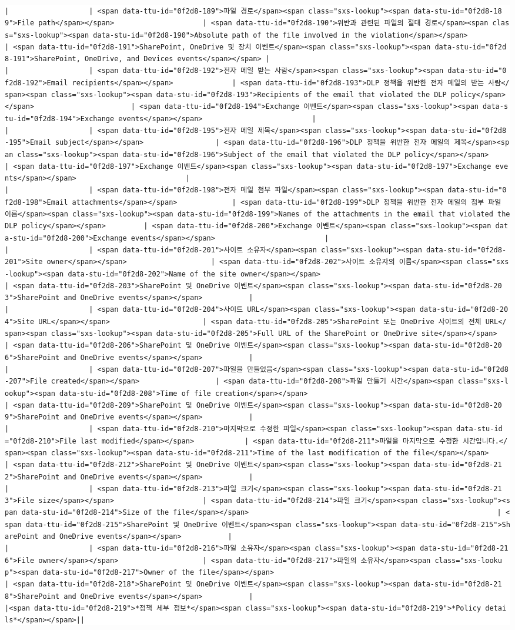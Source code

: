     |                   | <span data-ttu-id="0f2d8-189">파일 경로</span><span class="sxs-lookup"><span data-stu-id="0f2d8-189">File path</span></span>                     | <span data-ttu-id="0f2d8-190">위반과 관련된 파일의 절대 경로</span><span class="sxs-lookup"><span data-stu-id="0f2d8-190">Absolute path of the file involved in the violation</span></span>                        | <span data-ttu-id="0f2d8-191">SharePoint, OneDrive 및 장치 이벤트</span><span class="sxs-lookup"><span data-stu-id="0f2d8-191">SharePoint, OneDrive, and Devices events</span></span> |
    |                   | <span data-ttu-id="0f2d8-192">전자 메일 받는 사람</span><span class="sxs-lookup"><span data-stu-id="0f2d8-192">Email recipients</span></span>              | <span data-ttu-id="0f2d8-193">DLP 정책을 위반한 전자 메일의 받는 사람</span><span class="sxs-lookup"><span data-stu-id="0f2d8-193">Recipients of the email that violated the DLP policy</span></span>                       | <span data-ttu-id="0f2d8-194">Exchange 이벤트</span><span class="sxs-lookup"><span data-stu-id="0f2d8-194">Exchange events</span></span>                          |
    |                   | <span data-ttu-id="0f2d8-195">전자 메일 제목</span><span class="sxs-lookup"><span data-stu-id="0f2d8-195">Email subject</span></span>                 | <span data-ttu-id="0f2d8-196">DLP 정책을 위반한 전자 메일의 제목</span><span class="sxs-lookup"><span data-stu-id="0f2d8-196">Subject of the email that violated the DLP policy</span></span>                          | <span data-ttu-id="0f2d8-197">Exchange 이벤트</span><span class="sxs-lookup"><span data-stu-id="0f2d8-197">Exchange events</span></span>                          |
    |                   | <span data-ttu-id="0f2d8-198">전자 메일 첨부 파일</span><span class="sxs-lookup"><span data-stu-id="0f2d8-198">Email attachments</span></span>             | <span data-ttu-id="0f2d8-199">DLP 정책을 위반한 전자 메일의 첨부 파일 이름</span><span class="sxs-lookup"><span data-stu-id="0f2d8-199">Names of the attachments in the email that violated the DLP policy</span></span>         | <span data-ttu-id="0f2d8-200">Exchange 이벤트</span><span class="sxs-lookup"><span data-stu-id="0f2d8-200">Exchange events</span></span>                          |
    |                   | <span data-ttu-id="0f2d8-201">사이트 소유자</span><span class="sxs-lookup"><span data-stu-id="0f2d8-201">Site owner</span></span>                    | <span data-ttu-id="0f2d8-202">사이트 소유자의 이름</span><span class="sxs-lookup"><span data-stu-id="0f2d8-202">Name of the site owner</span></span>                                                     | <span data-ttu-id="0f2d8-203">SharePoint 및 OneDrive 이벤트</span><span class="sxs-lookup"><span data-stu-id="0f2d8-203">SharePoint and OneDrive events</span></span>           |
    |                   | <span data-ttu-id="0f2d8-204">사이트 URL</span><span class="sxs-lookup"><span data-stu-id="0f2d8-204">Site URL</span></span>                      | <span data-ttu-id="0f2d8-205">SharePoint 또는 OneDrive 사이트의 전체 URL</span><span class="sxs-lookup"><span data-stu-id="0f2d8-205">Full URL of the SharePoint or OneDrive site</span></span>                                | <span data-ttu-id="0f2d8-206">SharePoint 및 OneDrive 이벤트</span><span class="sxs-lookup"><span data-stu-id="0f2d8-206">SharePoint and OneDrive events</span></span>           |
    |                   | <span data-ttu-id="0f2d8-207">파일을 만들었음</span><span class="sxs-lookup"><span data-stu-id="0f2d8-207">File created</span></span>                  | <span data-ttu-id="0f2d8-208">파일 만들기 시간</span><span class="sxs-lookup"><span data-stu-id="0f2d8-208">Time of file creation</span></span>                                                      | <span data-ttu-id="0f2d8-209">SharePoint 및 OneDrive 이벤트</span><span class="sxs-lookup"><span data-stu-id="0f2d8-209">SharePoint and OneDrive events</span></span>           |
    |                   | <span data-ttu-id="0f2d8-210">마지막으로 수정한 파일</span><span class="sxs-lookup"><span data-stu-id="0f2d8-210">File last modified</span></span>            | <span data-ttu-id="0f2d8-211">파일을 마지막으로 수정한 시간입니다.</span><span class="sxs-lookup"><span data-stu-id="0f2d8-211">Time of the last modification of the file</span></span>                                  | <span data-ttu-id="0f2d8-212">SharePoint 및 OneDrive 이벤트</span><span class="sxs-lookup"><span data-stu-id="0f2d8-212">SharePoint and OneDrive events</span></span>           |
    |                   | <span data-ttu-id="0f2d8-213">파일 크기</span><span class="sxs-lookup"><span data-stu-id="0f2d8-213">File size</span></span>                     | <span data-ttu-id="0f2d8-214">파일 크기</span><span class="sxs-lookup"><span data-stu-id="0f2d8-214">Size of the file</span></span>                                                           | <span data-ttu-id="0f2d8-215">SharePoint 및 OneDrive 이벤트</span><span class="sxs-lookup"><span data-stu-id="0f2d8-215">SharePoint and OneDrive events</span></span>           |
    |                   | <span data-ttu-id="0f2d8-216">파일 소유자</span><span class="sxs-lookup"><span data-stu-id="0f2d8-216">File owner</span></span>                    | <span data-ttu-id="0f2d8-217">파일의 소유자</span><span class="sxs-lookup"><span data-stu-id="0f2d8-217">Owner of the file</span></span>                                                          | <span data-ttu-id="0f2d8-218">SharePoint 및 OneDrive 이벤트</span><span class="sxs-lookup"><span data-stu-id="0f2d8-218">SharePoint and OneDrive events</span></span>           |
    |<span data-ttu-id="0f2d8-219">*정책 세부 정보*</span><span class="sxs-lookup"><span data-stu-id="0f2d8-219">*Policy details*</span></span>||